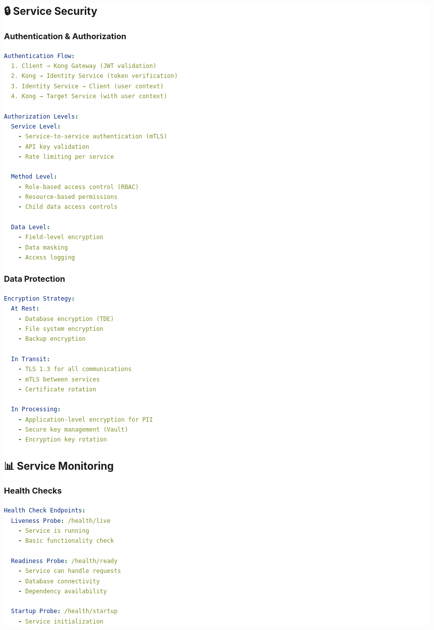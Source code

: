 ## 🔒 Service Security

### Authentication & Authorization
```yaml
Authentication Flow:
  1. Client → Kong Gateway (JWT validation)
  2. Kong → Identity Service (token verification)
  3. Identity Service → Client (user context)
  4. Kong → Target Service (with user context)

Authorization Levels:
  Service Level:
    - Service-to-service authentication (mTLS)
    - API key validation
    - Rate limiting per service
    
  Method Level:
    - Role-based access control (RBAC)
    - Resource-based permissions
    - Child data access controls
    
  Data Level:
    - Field-level encryption
    - Data masking
    - Access logging
```

### Data Protection
```yaml
Encryption Strategy:
  At Rest:
    - Database encryption (TDE)
    - File system encryption
    - Backup encryption
    
  In Transit:
    - TLS 1.3 for all communications
    - mTLS between services
    - Certificate rotation
    
  In Processing:
    - Application-level encryption for PII
    - Secure key management (Vault)
    - Encryption key rotation
```

## 📊 Service Monitoring

### Health Checks
```yaml
Health Check Endpoints:
  Liveness Probe: /health/live
    - Service is running
    - Basic functionality check
    
  Readiness Probe: /health/ready
    - Service can handle requests
    - Database connectivity
    - Dependency availability
    
  Startup Probe: /health/startup
    - Service initialization
```